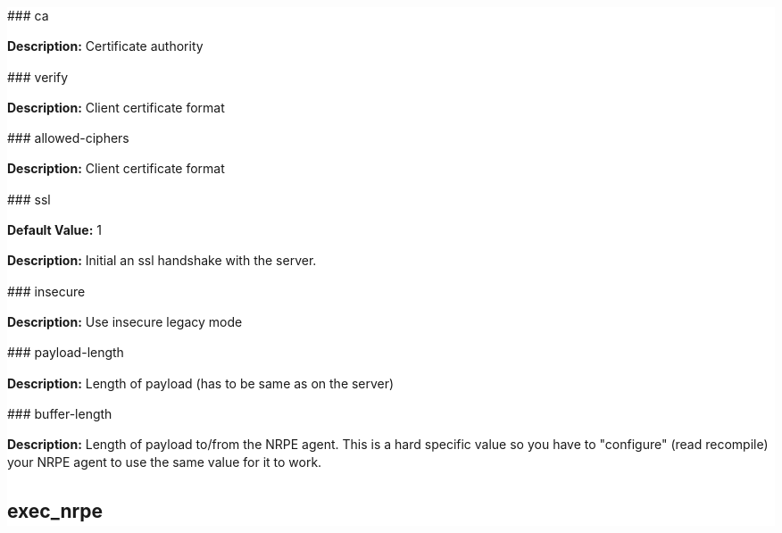<a name="check_nrpe_ca"/>
### ca



**Description:**
Certificate authority

<a name="check_nrpe_verify"/>
### verify



**Description:**
Client certificate format

<a name="check_nrpe_allowed-ciphers"/>
### allowed-ciphers



**Description:**
Client certificate format

<a name="check_nrpe_ssl"/>
### ssl


**Default Value:** 1

**Description:**
Initial an ssl handshake with the server.

<a name="check_nrpe_insecure"/>
### insecure



**Description:**
Use insecure legacy mode

<a name="check_nrpe_payload-length"/>
### payload-length



**Description:**
Length of payload (has to be same as on the server)

<a name="check_nrpe_buffer-length"/>
### buffer-length



**Description:**
Length of payload to/from the NRPE agent. This is a hard specific value so you have to "configure" (read recompile) your NRPE agent to use the same value for it to work.

## exec_nrpe
